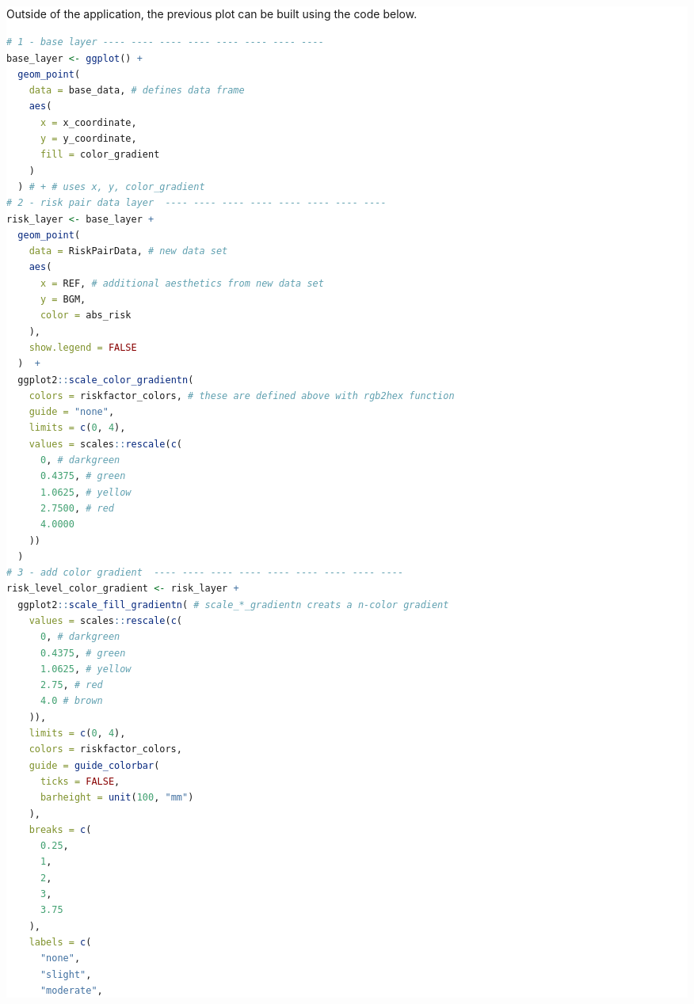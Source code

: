 Outside of the application, the previous plot can be built using the
code below.

``` r
# 1 - base layer ---- ---- ---- ---- ---- ---- ---- ----
base_layer <- ggplot() +
  geom_point(
    data = base_data, # defines data frame
    aes(
      x = x_coordinate,
      y = y_coordinate,
      fill = color_gradient
    )
  ) # + # uses x, y, color_gradient
# 2 - risk pair data layer  ---- ---- ---- ---- ---- ---- ---- ----
risk_layer <- base_layer +
  geom_point(
    data = RiskPairData, # new data set
    aes(
      x = REF, # additional aesthetics from new data set
      y = BGM,
      color = abs_risk
    ),
    show.legend = FALSE
  )  +
  ggplot2::scale_color_gradientn(
    colors = riskfactor_colors, # these are defined above with rgb2hex function
    guide = "none",
    limits = c(0, 4),
    values = scales::rescale(c(
      0, # darkgreen
      0.4375, # green
      1.0625, # yellow
      2.7500, # red
      4.0000
    ))
  )
# 3 - add color gradient  ---- ---- ---- ---- ---- ---- ---- ---- ---- 
risk_level_color_gradient <- risk_layer +
  ggplot2::scale_fill_gradientn( # scale_*_gradientn creats a n-color gradient
    values = scales::rescale(c(
      0, # darkgreen
      0.4375, # green
      1.0625, # yellow
      2.75, # red
      4.0 # brown
    )), 
    limits = c(0, 4),
    colors = riskfactor_colors,
    guide = guide_colorbar(
      ticks = FALSE,
      barheight = unit(100, "mm")
    ),
    breaks = c(
      0.25,
      1,
      2,
      3,
      3.75
    ),
    labels = c(
      "none",
      "slight",
      "moderate",
```
